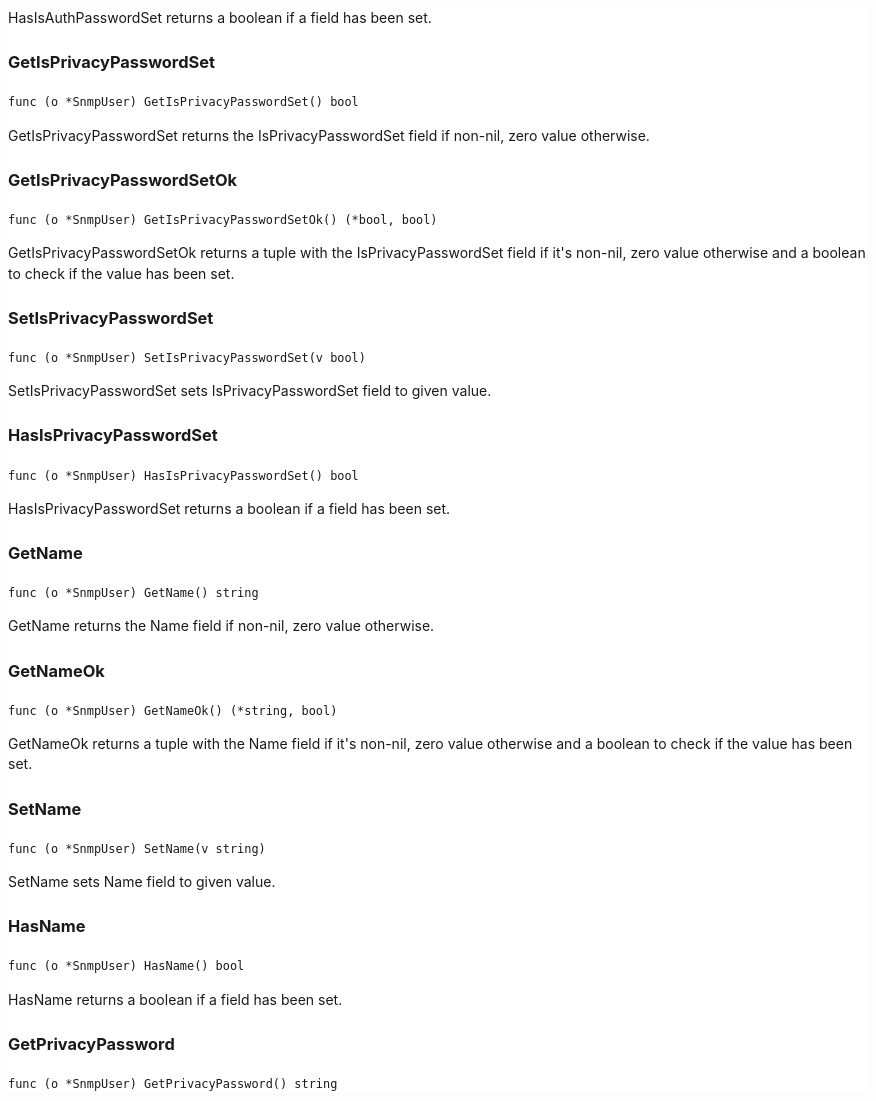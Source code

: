 HasIsAuthPasswordSet returns a boolean if a field has been set.

### GetIsPrivacyPasswordSet

`func (o *SnmpUser) GetIsPrivacyPasswordSet() bool`

GetIsPrivacyPasswordSet returns the IsPrivacyPasswordSet field if non-nil, zero value otherwise.

### GetIsPrivacyPasswordSetOk

`func (o *SnmpUser) GetIsPrivacyPasswordSetOk() (*bool, bool)`

GetIsPrivacyPasswordSetOk returns a tuple with the IsPrivacyPasswordSet field if it's non-nil, zero value otherwise
and a boolean to check if the value has been set.

### SetIsPrivacyPasswordSet

`func (o *SnmpUser) SetIsPrivacyPasswordSet(v bool)`

SetIsPrivacyPasswordSet sets IsPrivacyPasswordSet field to given value.

### HasIsPrivacyPasswordSet

`func (o *SnmpUser) HasIsPrivacyPasswordSet() bool`

HasIsPrivacyPasswordSet returns a boolean if a field has been set.

### GetName

`func (o *SnmpUser) GetName() string`

GetName returns the Name field if non-nil, zero value otherwise.

### GetNameOk

`func (o *SnmpUser) GetNameOk() (*string, bool)`

GetNameOk returns a tuple with the Name field if it's non-nil, zero value otherwise
and a boolean to check if the value has been set.

### SetName

`func (o *SnmpUser) SetName(v string)`

SetName sets Name field to given value.

### HasName

`func (o *SnmpUser) HasName() bool`

HasName returns a boolean if a field has been set.

### GetPrivacyPassword

`func (o *SnmpUser) GetPrivacyPassword() string`
